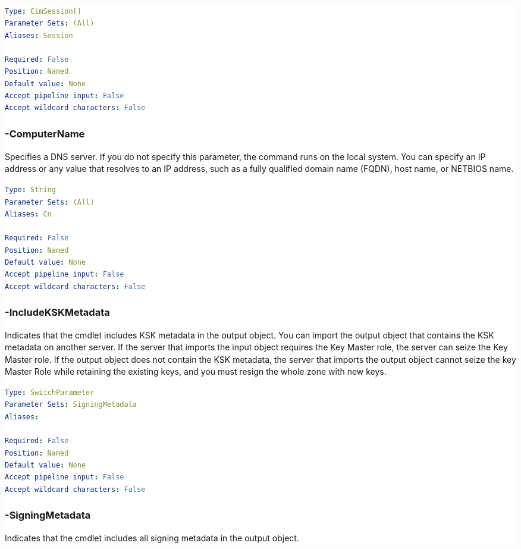 ```yaml
Type: CimSession[]
Parameter Sets: (All)
Aliases: Session

Required: False
Position: Named
Default value: None
Accept pipeline input: False
Accept wildcard characters: False
```

### -ComputerName
Specifies a DNS server.
If you do not specify this parameter, the command runs on the local system.
You can specify an IP address or any value that resolves to an IP address, such as a fully qualified domain name (FQDN), host name, or NETBIOS name.

```yaml
Type: String
Parameter Sets: (All)
Aliases: Cn

Required: False
Position: Named
Default value: None
Accept pipeline input: False
Accept wildcard characters: False
```

### -IncludeKSKMetadata
Indicates that the cmdlet includes KSK metadata in the output object. 
You can import the output object that contains the KSK metadata on another server.
If the server that imports the input object requires the Key Master role, the server can seize the Key Master role.
If the output object does not contain the KSK metadata, the server that imports the output object cannot seize the key Master Role while retaining the existing keys, and you must resign the whole zone with new keys.

```yaml
Type: SwitchParameter
Parameter Sets: SigningMetadata
Aliases: 

Required: False
Position: Named
Default value: None
Accept pipeline input: False
Accept wildcard characters: False
```

### -SigningMetadata
Indicates that the cmdlet includes all signing metadata in the output object.
